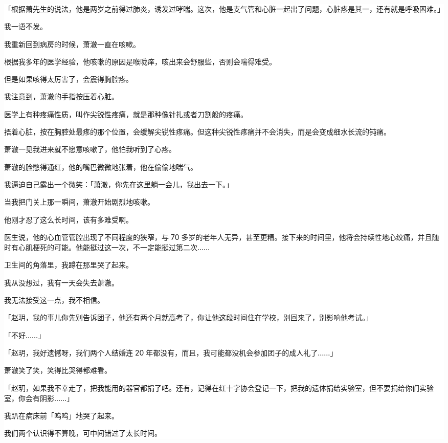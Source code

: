 
「根据萧先生的说法，他是两岁之前得过肺炎，诱发过哮喘。这次，他是支气管和心脏一起出了问题，心脏疼是其一，还有就是呼吸困难。」


我一语不发。


我重新回到病房的时候，萧澈一直在咳嗽。


根据我多年的医学经验，他咳嗽的原因是喉咙痒，咳出来会舒服些，否则会喘得难受。


但是如果咳得太厉害了，会震得胸腔疼。


我注意到，萧澈的手指按压着心脏。


医学上有种疼痛性质，叫作尖锐性疼痛，就是那种像针扎或者刀割般的疼痛。


捂着心脏，按在胸腔处最疼的那个位置，会缓解尖锐性疼痛。但这种尖锐性疼痛并不会消失，而是会变成细水长流的钝痛。


萧澈一见我进来就不愿意咳嗽了，他怕我听到了心疼。


萧澈的脸憋得通红，他的嘴巴微微地张着，他在偷偷地喘气。


我逼迫自己露出一个微笑：「萧澈，你先在这里躺一会儿，我出去一下。」


当我把门关上那一瞬间，萧澈开始剧烈地咳嗽。


他刚才忍了这么长时间，该有多难受啊。


医生说，他的心血管管腔出现了不同程度的狭窄，与 70 多岁的老年人无异，甚至更糟。接下来的时间里，他将会持续性地心绞痛，并且随时有心肌梗死的可能。他能挺过这一次，不一定能挺过第二次……


卫生间的角落里，我蹲在那里哭了起来。


我从没想过，我有一天会失去萧澈。


我无法接受这一点，我不相信。


「赵玥，我的事儿你先别告诉团子，他还有两个月就高考了，你让他这段时间住在学校，别回来了，别影响他考试。」


「不好……」


「赵玥，我好遗憾呀，我们两个人结婚连 20 年都没有，而且，我可能都没机会参加团子的成人礼了……」


萧澈笑了笑，笑得比哭得都难看。


「赵玥，如果我不幸走了，把我能用的器官都捐了吧。还有，记得在红十字协会登记一下，把我的遗体捐给实验室，但不要捐给你们实验室，你会有阴影……」


我趴在病床前「呜呜」地哭了起来。


我们两个认识得不算晚，可中间错过了太长时间。

